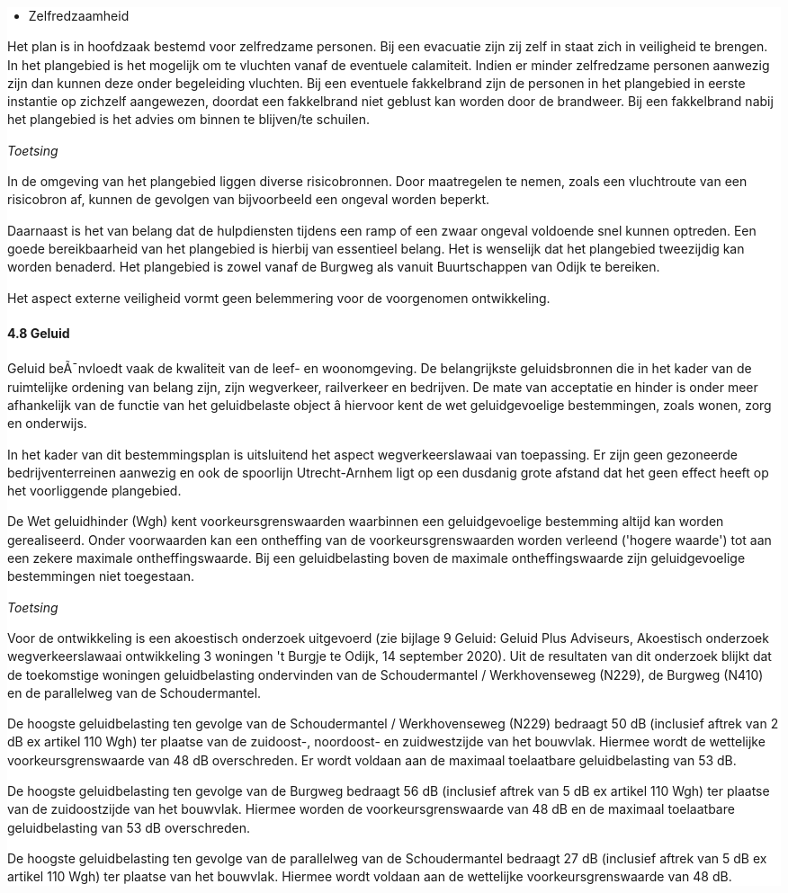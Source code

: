 * Zelfredzaamheid

Het plan is in hoofdzaak bestemd voor zelfredzame personen. Bij een evacuatie zijn zij zelf in staat zich in veiligheid te brengen. In het plangebied is het mogelijk om te vluchten vanaf de eventuele calamiteit. Indien er minder zelfredzame personen aanwezig zijn dan kunnen deze onder begeleiding vluchten. Bij een eventuele fakkelbrand zijn de personen in het plangebied in eerste instantie op zichzelf aangewezen, doordat een fakkelbrand niet geblust kan worden door de brandweer. Bij een fakkelbrand nabij het plangebied is het advies om binnen te blijven/te schuilen.

*Toetsing*

In de omgeving van het plangebied liggen diverse risicobronnen. Door maatregelen te nemen, zoals een vluchtroute van een risicobron af, kunnen de gevolgen van bijvoorbeeld een ongeval worden beperkt.

Daarnaast is het van belang dat de hulpdiensten tijdens een ramp of een zwaar ongeval voldoende snel kunnen optreden. Een goede bereikbaarheid van het plangebied is hierbij van essentieel belang. Het is wenselijk dat het plangebied tweezijdig kan worden benaderd. Het plangebied is zowel vanaf de Burgweg als vanuit Buurtschappen van Odijk te bereiken.

Het aspect externe veiligheid vormt geen belemmering voor de voorgenomen ontwikkeling.

#### 4\.8 Geluid

Geluid beÃ¯nvloedt vaak de kwaliteit van de leef\- en woonomgeving. De belangrijkste geluidsbronnen die in het kader van de ruimtelijke ordening van belang zijn, zijn wegverkeer, railverkeer en bedrijven. De mate van acceptatie en hinder is onder meer afhankelijk van de functie van het geluidbelaste object â hiervoor kent de wet geluidgevoelige bestemmingen, zoals wonen, zorg en onderwijs.

In het kader van dit bestemmingsplan is uitsluitend het aspect wegverkeerslawaai van toepassing. Er zijn geen gezoneerde bedrijventerreinen aanwezig en ook de spoorlijn Utrecht\-Arnhem ligt op een dusdanig grote afstand dat het geen effect heeft op het voorliggende plangebied.

De Wet geluidhinder (Wgh) kent voorkeursgrenswaarden waarbinnen een geluidgevoelige bestemming altijd kan worden gerealiseerd. Onder voorwaarden kan een ontheffing van de voorkeursgrenswaarden worden verleend ('hogere waarde') tot aan een zekere maximale ontheffingswaarde. Bij een geluidbelasting boven de maximale ontheffingswaarde zijn geluidgevoelige bestemmingen niet toegestaan.

*Toetsing*

Voor de ontwikkeling is een akoestisch onderzoek uitgevoerd (zie bijlage 9 Geluid: Geluid Plus Adviseurs, Akoestisch onderzoek wegverkeerslawaai ontwikkeling 3 woningen 't Burgje te Odijk, 14 september 2020\). Uit de resultaten van dit onderzoek blijkt dat de toekomstige woningen geluidbelasting ondervinden van de Schoudermantel / Werkhovenseweg (N229\), de Burgweg (N410\) en de parallelweg van de Schoudermantel.

De hoogste geluidbelasting ten gevolge van de Schoudermantel / Werkhovenseweg (N229\) bedraagt 50 dB (inclusief aftrek van 2 dB ex artikel 110 Wgh) ter plaatse van de zuidoost\-, noordoost\- en zuidwestzijde van het bouwvlak. Hiermee wordt de wettelijke voorkeursgrenswaarde van 48 dB overschreden. Er wordt voldaan aan de maximaal toelaatbare geluidbelasting van 53 dB.

De hoogste geluidbelasting ten gevolge van de Burgweg bedraagt 56 dB (inclusief aftrek van 5 dB ex artikel 110 Wgh) ter plaatse van de zuidoostzijde van het bouwvlak. Hiermee worden de voorkeursgrenswaarde van 48 dB en de maximaal toelaatbare geluidbelasting van 53 dB overschreden.

De hoogste geluidbelasting ten gevolge van de parallelweg van de Schoudermantel bedraagt 27 dB (inclusief aftrek van 5 dB ex artikel 110 Wgh) ter plaatse van het bouwvlak. Hiermee wordt voldaan aan de wettelijke voorkeursgrenswaarde van 48 dB.
